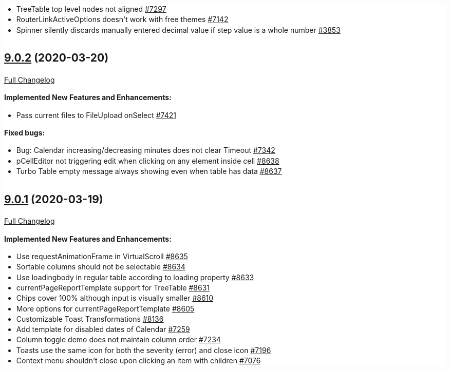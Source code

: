 - TreeTable top level nodes not aligned [\#7297](https://github.com/primefaces/primeng/issues/7297)
- RouterLinkActiveOptions doesn't work with free themes [\#7142](https://github.com/primefaces/primeng/issues/7142)
- Spinner silently discards manually entered decimal value if step value is a whole number [\#3853](https://github.com/primefaces/primeng/issues/3853)

## [9.0.2](https://github.com/primefaces/primeng/tree/9.0.2) (2020-03-20)

[Full Changelog](https://github.com/primefaces/primeng/compare/9.0.1...9.0.2)

**Implemented New Features and Enhancements:**

- Pass current files to FileUpload onSelect [\#7421](https://github.com/primefaces/primeng/issues/7421)

**Fixed bugs:**

- Bug: Calendar increasing/decreasing minutes does not clear Timeout [\#7342](https://github.com/primefaces/primeng/issues/7342)
- pCellEditor not triggering edit when clicking on any element inside cell [\#8638](https://github.com/primefaces/primeng/issues/8638)
- Turbo Table empty message always showing even when table has data [\#8637](https://github.com/primefaces/primeng/issues/8637)

## [9.0.1](https://github.com/primefaces/primeng/tree/9.0.1) (2020-03-19)

[Full Changelog](https://github.com/primefaces/primeng/compare/9.0.0...9.0.1)

**Implemented New Features and Enhancements:**

- Use requestAnimationFrame in VirtualScroll [\#8635](https://github.com/primefaces/primeng/issues/8635)
- Sortable columns should not be selectable [\#8634](https://github.com/primefaces/primeng/issues/8634)
- Use loadingbody in regular table according to loading property [\#8633](https://github.com/primefaces/primeng/issues/8633)
- currentPageReportTemplate support for TreeTable [\#8631](https://github.com/primefaces/primeng/issues/8631)
- Chips cover 100% although input is visually smaller [\#8610](https://github.com/primefaces/primeng/issues/8610)
- More options for currentPageReportTemplate [\#8605](https://github.com/primefaces/primeng/issues/8605)
- Customizable Toast Transformations [\#8136](https://github.com/primefaces/primeng/issues/8136)
- Add template for disabled dates of Calendar  [\#7259](https://github.com/primefaces/primeng/issues/7259)
- Column toggle demo does not maintain column order [\#7234](https://github.com/primefaces/primeng/issues/7234)
- Toasts use the same icon for both the severity \(error\) and close icon [\#7196](https://github.com/primefaces/primeng/issues/7196)
- Context menu shouldn't close upon clicking an item with children [\#7076](https://github.com/primefaces/primeng/issues/7076)
